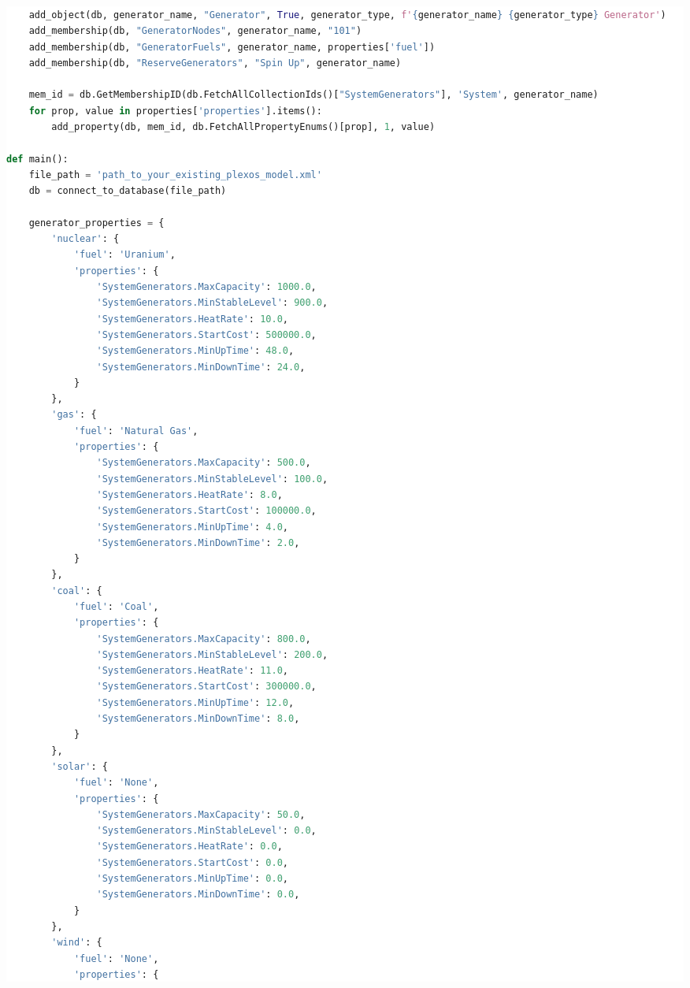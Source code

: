 ```python
    add_object(db, generator_name, "Generator", True, generator_type, f'{generator_name} {generator_type} Generator')
    add_membership(db, "GeneratorNodes", generator_name, "101")
    add_membership(db, "GeneratorFuels", generator_name, properties['fuel'])
    add_membership(db, "ReserveGenerators", "Spin Up", generator_name)
    
    mem_id = db.GetMembershipID(db.FetchAllCollectionIds()["SystemGenerators"], 'System', generator_name)
    for prop, value in properties['properties'].items():
        add_property(db, mem_id, db.FetchAllPropertyEnums()[prop], 1, value)

def main():
    file_path = 'path_to_your_existing_plexos_model.xml'
    db = connect_to_database(file_path)
    
    generator_properties = {
        'nuclear': {
            'fuel': 'Uranium',
            'properties': {
                'SystemGenerators.MaxCapacity': 1000.0,
                'SystemGenerators.MinStableLevel': 900.0,
                'SystemGenerators.HeatRate': 10.0,
                'SystemGenerators.StartCost': 500000.0,
                'SystemGenerators.MinUpTime': 48.0,
                'SystemGenerators.MinDownTime': 24.0,
            }
        },
        'gas': {
            'fuel': 'Natural Gas',
            'properties': {
                'SystemGenerators.MaxCapacity': 500.0,
                'SystemGenerators.MinStableLevel': 100.0,
                'SystemGenerators.HeatRate': 8.0,
                'SystemGenerators.StartCost': 100000.0,
                'SystemGenerators.MinUpTime': 4.0,
                'SystemGenerators.MinDownTime': 2.0,
            }
        },
        'coal': {
            'fuel': 'Coal',
            'properties': {
                'SystemGenerators.MaxCapacity': 800.0,
                'SystemGenerators.MinStableLevel': 200.0,
                'SystemGenerators.HeatRate': 11.0,
                'SystemGenerators.StartCost': 300000.0,
                'SystemGenerators.MinUpTime': 12.0,
                'SystemGenerators.MinDownTime': 8.0,
            }
        },
        'solar': {
            'fuel': 'None',
            'properties': {
                'SystemGenerators.MaxCapacity': 50.0,
                'SystemGenerators.MinStableLevel': 0.0,
                'SystemGenerators.HeatRate': 0.0,
                'SystemGenerators.StartCost': 0.0,
                'SystemGenerators.MinUpTime': 0.0,
                'SystemGenerators.MinDownTime': 0.0,
            }
        },
        'wind': {
            'fuel': 'None',
            'properties': {
```